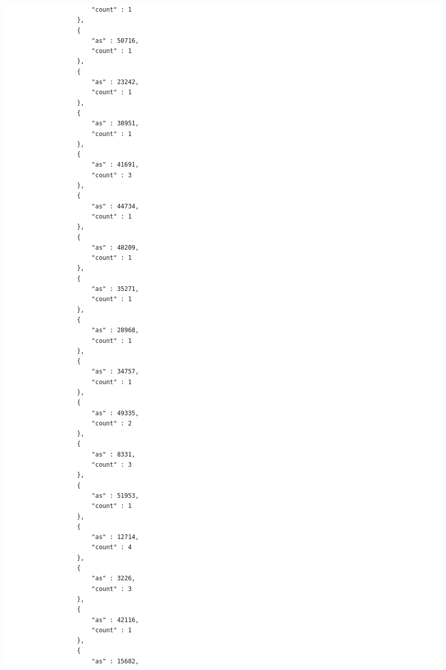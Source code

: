 							"count" : 1
						},
						{
							"as" : 50716,
							"count" : 1
						},
						{
							"as" : 23242,
							"count" : 1
						},
						{
							"as" : 38951,
							"count" : 1
						},
						{
							"as" : 41691,
							"count" : 3
						},
						{
							"as" : 44734,
							"count" : 1
						},
						{
							"as" : 48209,
							"count" : 1
						},
						{
							"as" : 35271,
							"count" : 1
						},
						{
							"as" : 28968,
							"count" : 1
						},
						{
							"as" : 34757,
							"count" : 1
						},
						{
							"as" : 49335,
							"count" : 2
						},
						{
							"as" : 8331,
							"count" : 3
						},
						{
							"as" : 51953,
							"count" : 1
						},
						{
							"as" : 12714,
							"count" : 4
						},
						{
							"as" : 3226,
							"count" : 3
						},
						{
							"as" : 42116,
							"count" : 1
						},
						{
							"as" : 15682,